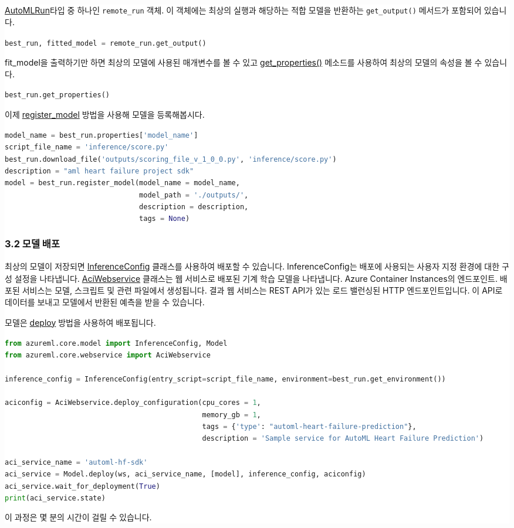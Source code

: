 [AutoMLRun](https://docs.microsoft.com/python/api/azureml-train-automl-client/azureml.train.automl.run.automlrun?WT.mc_id=academic-40229-cxa&ocid=AID3041109)타입 중 하나인 `remote_run` 객체. 이 객체에는 최상의 실행과 해당하는 적합 모델을 반환하는 `get_output()` 메서드가 포함되어 있습니다.

```python
best_run, fitted_model = remote_run.get_output()
```
fit_model을 출력하기만 하면 최상의 모델에 사용된 매개변수를 볼 수 있고 [get_properties()](https://docs.microsoft.com/python/api/azureml-core/azureml.core.run(class)?view=azure-ml-py#azureml_core_Run_get_properties?WT.mc_id=academic-40229-cxa&ocid=AID3041109) 메소드를 사용하여 최상의 모델의 속성을 볼 수 있습니다.

```python
best_run.get_properties()
```

이제 [register_model](https://docs.microsoft.com/python/api/azureml-train-automl-client/azureml.train.automl.run.automlrun?view=azure-ml-py#register-model-model-name-none--description-none--tags-none--iteration-none--metric-none-?WT.mc_id=academic-40229-cxa&ocid=AID3041109) 방법을 사용해 모델을 등록해봅시다.
```python
model_name = best_run.properties['model_name']
script_file_name = 'inference/score.py'
best_run.download_file('outputs/scoring_file_v_1_0_0.py', 'inference/score.py')
description = "aml heart failure project sdk"
model = best_run.register_model(model_name = model_name,
                                model_path = './outputs/',
                                description = description,
                                tags = None)
```
### 3.2 모델 배포

최상의 모델이 저장되면 [InferenceConfig](https://docs.microsoft.com/python/api/azureml-core/azureml.core.model.inferenceconfig?view=azure-ml-py?ocid=AID3041109) 클래스를 사용하여 배포할 수 있습니다. InferenceConfig는 배포에 사용되는 사용자 지정 환경에 대한 구성 설정을 나타냅니다. [AciWebservice](https://docs.microsoft.com/python/api/azureml-core/azureml.core.webservice.aciwebservice?view=azure-ml-py) 클래스는 웹 서비스로 배포된 기계 학습 모델을 나타냅니다. Azure Container Instances의 엔드포인트. 배포된 서비스는 모델, 스크립트 및 관련 파일에서 생성됩니다. 결과 웹 서비스는 REST API가 있는 로드 밸런싱된 HTTP 엔드포인트입니다. 이 API로 데이터를 보내고 모델에서 반환된 예측을 받을 수 있습니다.

모델은 [deploy](https://docs.microsoft.com/python/api/azureml-core/azureml.core.model(class)?view=azure-ml-py#deploy-workspace--name--models--inference-config-none--deployment-config-none--deployment-target-none--overwrite-false--show-output-false-?WT.mc_id=academic-40229-cxa&ocid=AID3041109) 방법을 사용하여 배포됩니다.

```python
from azureml.core.model import InferenceConfig, Model
from azureml.core.webservice import AciWebservice

inference_config = InferenceConfig(entry_script=script_file_name, environment=best_run.get_environment())

aciconfig = AciWebservice.deploy_configuration(cpu_cores = 1,
                                               memory_gb = 1,
                                               tags = {'type': "automl-heart-failure-prediction"},
                                               description = 'Sample service for AutoML Heart Failure Prediction')

aci_service_name = 'automl-hf-sdk'
aci_service = Model.deploy(ws, aci_service_name, [model], inference_config, aciconfig)
aci_service.wait_for_deployment(True)
print(aci_service.state)
```
이 과정은 몇 분의 시간이 걸릴 수 있습니다.
